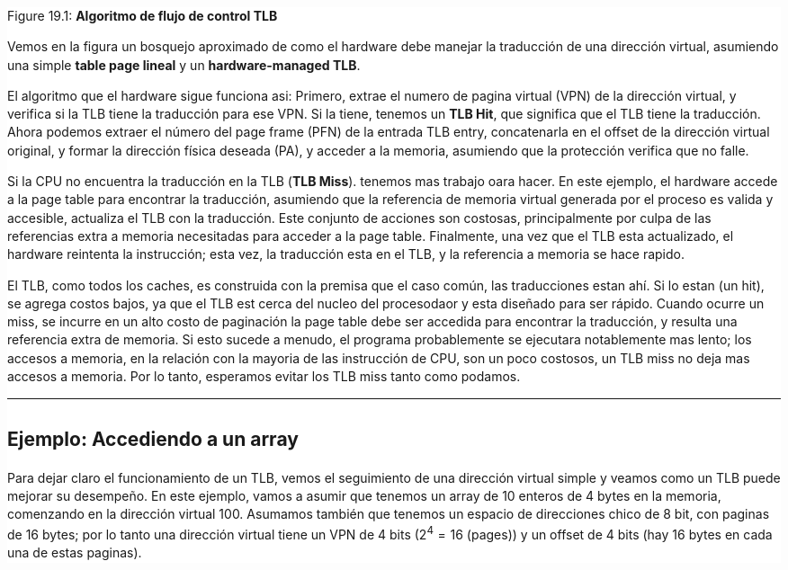 Figure 19.1: **Algoritmo de flujo de control TLB**

Vemos en la figura un bosquejo aproximado de como el hardware debe manejar la traducción de una dirección virtual, asumiendo una simple **table page lineal** y un **hardware-managed TLB**.

El algoritmo que el hardware sigue funciona asi: Primero, extrae el numero de pagina virtual (VPN) de la dirección virtual, y verifica si la TLB tiene la traducción para ese VPN. Si la tiene, tenemos un **TLB Hit**, que significa que el TLB tiene la traducción. Ahora podemos extraer el número del page frame (PFN) de la entrada TLB entry, concatenarla en el offset de la dirección virtual original, y formar la dirección física deseada (PA), y acceder a la memoria, asumiendo que la protección verifica que no falle.

Si la CPU no encuentra la traducción en la TLB (**TLB Miss**). tenemos mas trabajo oara hacer. En este ejemplo, el hardware accede a la page table para encontrar la traducción, asumiendo que la referencia de memoria virtual generada por el proceso es valida y accesible, actualiza el TLB con la traducción.  Este conjunto de acciones son costosas, principalmente por culpa de las referencias extra a memoria necesitadas para acceder a la page table. Finalmente, una vez que el TLB esta actualizado, el hardware reintenta la instrucción; esta vez, la traducción esta en el TLB, y la referencia a memoria se hace rapido.

El TLB, como todos los caches, es construida con la premisa que el caso común, las traducciones estan ahí. Si lo estan (un hit), se agrega costos bajos, ya que el TLB est cerca del nucleo del procesodaor y esta diseñado para ser rápido. Cuando ocurre un miss, se incurre en un alto costo de paginación la page table debe ser accedida para encontrar la traducción, y resulta una referencia extra de memoria. Si esto sucede a menudo, el programa probablemente se ejecutara notablemente mas lento; los accesos a memoria, en la relación con la mayoria de las instrucción de CPU, son un poco costosos, un TLB miss no deja mas accesos a memoria. Por lo tanto, esperamos evitar los TLB miss tanto como podamos.

---

## Ejemplo: Accediendo a un array

Para dejar claro el funcionamiento de un TLB, vemos el seguimiento de una dirección virtual simple y veamos como un TLB puede mejorar su desempeño. En este ejemplo, vamos a asumir que tenemos un array de 10 enteros de 4 bytes en la memoria, comenzando en la dirección virtual 100. Asumamos también que tenemos un espacio de direcciones chico de 8 bit, con paginas de 16 bytes; por lo tanto una dirección virtual tiene un VPN de 4 bits ($2^{4} = 16$ (pages)) y un offset de 4 bits (hay 16 bytes en cada una de estas paginas).
